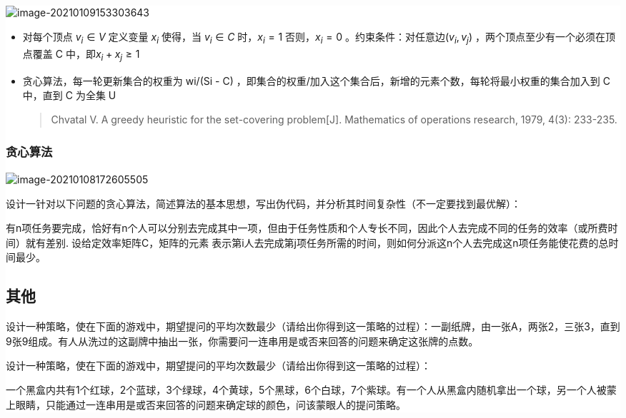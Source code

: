 ![image-20210109153303643](https://static.sumblog.cn/Pic/2021-06-20-1624188298-2021-01-09image-2021010915330364335dy9W.png)

- 对每个顶点 $v_i\in V$ 定义变量 $x_i$ 使得，当 $v_i \in C$ 时，$x_i = 1$ 否则，$x_i=0$ 。约束条件：对任意边$(v_i, v_j)$ ，两个顶点至少有一个必须在顶点覆盖 C 中，即$x_i+x_j \ge 1$  

- 贪心算法，每一轮更新集合的权重为 wi/(Si - C) ，即集合的权重/加入这个集合后，新增的元素个数，每轮将最小权重的集合加入到 C 中，直到 C 为全集 U

  > Chvatal V. A greedy heuristic for the set-covering problem[J]. Mathematics of operations research, 1979, 4(3): 233-235.



### 贪心算法

![image-20210108172605505](https://static.sumblog.cn/Pic/2021-06-20-1624188304-2021-01-08image-20210108172605505X2NaeN.png)



设计一针对以下问题的贪心算法，简述算法的基本思想，写出伪代码，并分析其时间复杂性（不一定要找到最优解）： 

有n项任务要完成，恰好有n个人可以分别去完成其中一项，但由于任务性质和个人专长不同，因此个人去完成不同的任务的效率（或所费时间）就有差别. 设给定效率矩阵C，矩阵的元素 表示第i人去完成第j项任务所需的时间，则如何分派这n个人去完成这n项任务能使花费的总时间最少。



## 其他

设计一种策略，使在下面的游戏中，期望提问的平均次数最少（请给出你得到这一策略的过程）：一副纸牌，由一张A，两张2，三张3，直到9张9组成。有人从洗过的这副牌中抽出一张，你需要问一连串用是或否来回答的问题来确定这张牌的点数。



设计一种策略，使在下面的游戏中，期望提问的平均次数最少（请给出你得到这一策略的过程）：

一个黑盒内共有1个红球，2个蓝球，3个绿球，4个黄球，5个黑球，6个白球，7个紫球。有一个人从黑盒内随机拿出一个球，另一个人被蒙上眼睛，只能通过一连串用是或否来回答的问题来确定球的颜色，问该蒙眼人的提问策略。

